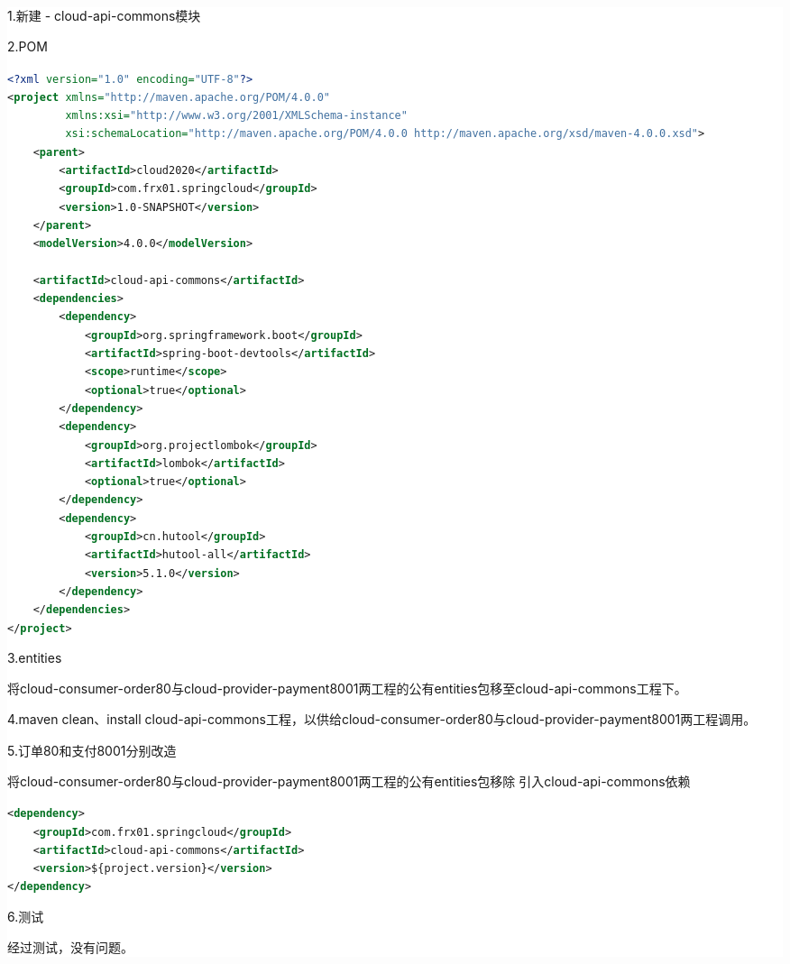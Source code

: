 1.新建 - cloud-api-commons模块

2.POM

```xml
<?xml version="1.0" encoding="UTF-8"?>
<project xmlns="http://maven.apache.org/POM/4.0.0"
         xmlns:xsi="http://www.w3.org/2001/XMLSchema-instance"
         xsi:schemaLocation="http://maven.apache.org/POM/4.0.0 http://maven.apache.org/xsd/maven-4.0.0.xsd">
    <parent>
        <artifactId>cloud2020</artifactId>
        <groupId>com.frx01.springcloud</groupId>
        <version>1.0-SNAPSHOT</version>
    </parent>
    <modelVersion>4.0.0</modelVersion>

    <artifactId>cloud-api-commons</artifactId>
    <dependencies>
        <dependency>
            <groupId>org.springframework.boot</groupId>
            <artifactId>spring-boot-devtools</artifactId>
            <scope>runtime</scope>
            <optional>true</optional>
        </dependency>
        <dependency>
            <groupId>org.projectlombok</groupId>
            <artifactId>lombok</artifactId>
            <optional>true</optional>
        </dependency>
        <dependency>
            <groupId>cn.hutool</groupId>
            <artifactId>hutool-all</artifactId>
            <version>5.1.0</version>
        </dependency>
    </dependencies>
</project>
```

 3.entities

将cloud-consumer-order80与cloud-provider-payment8001两工程的公有entities包移至cloud-api-commons工程下。

4.maven clean、install cloud-api-commons工程，以供给cloud-consumer-order80与cloud-provider-payment8001两工程调用。

5.订单80和支付8001分别改造

将cloud-consumer-order80与cloud-provider-payment8001两工程的公有entities包移除 引入cloud-api-commons依赖

```xml
<dependency>
    <groupId>com.frx01.springcloud</groupId>
    <artifactId>cloud-api-commons</artifactId>
    <version>${project.version}</version>
</dependency>
```

 6.测试

经过测试，没有问题。
